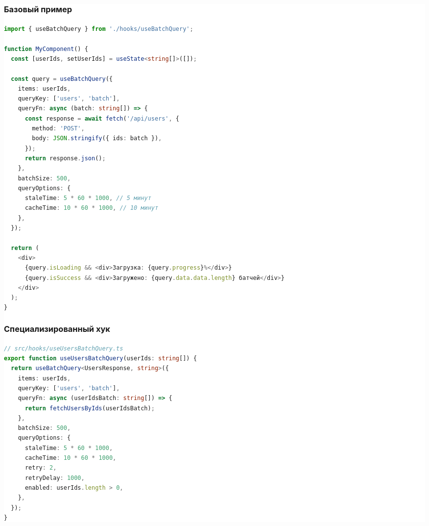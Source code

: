 ### Базовый пример

```typescript
import { useBatchQuery } from './hooks/useBatchQuery';

function MyComponent() {
  const [userIds, setUserIds] = useState<string[]>([]);
  
  const query = useBatchQuery({
    items: userIds,
    queryKey: ['users', 'batch'],
    queryFn: async (batch: string[]) => {
      const response = await fetch('/api/users', {
        method: 'POST',
        body: JSON.stringify({ ids: batch }),
      });
      return response.json();
    },
    batchSize: 500,
    queryOptions: {
      staleTime: 5 * 60 * 1000, // 5 минут
      cacheTime: 10 * 60 * 1000, // 10 минут
    },
  });

  return (
    <div>
      {query.isLoading && <div>Загрузка: {query.progress}%</div>}
      {query.isSuccess && <div>Загружено: {query.data.data.length} батчей</div>}
    </div>
  );
}
```

### Специализированный хук

```typescript
// src/hooks/useUsersBatchQuery.ts
export function useUsersBatchQuery(userIds: string[]) {
  return useBatchQuery<UsersResponse, string>({
    items: userIds,
    queryKey: ['users', 'batch'],
    queryFn: async (userIdsBatch: string[]) => {
      return fetchUsersByIds(userIdsBatch);
    },
    batchSize: 500,
    queryOptions: {
      staleTime: 5 * 60 * 1000,
      cacheTime: 10 * 60 * 1000,
      retry: 2,
      retryDelay: 1000,
      enabled: userIds.length > 0,
    },
  });
}
```
